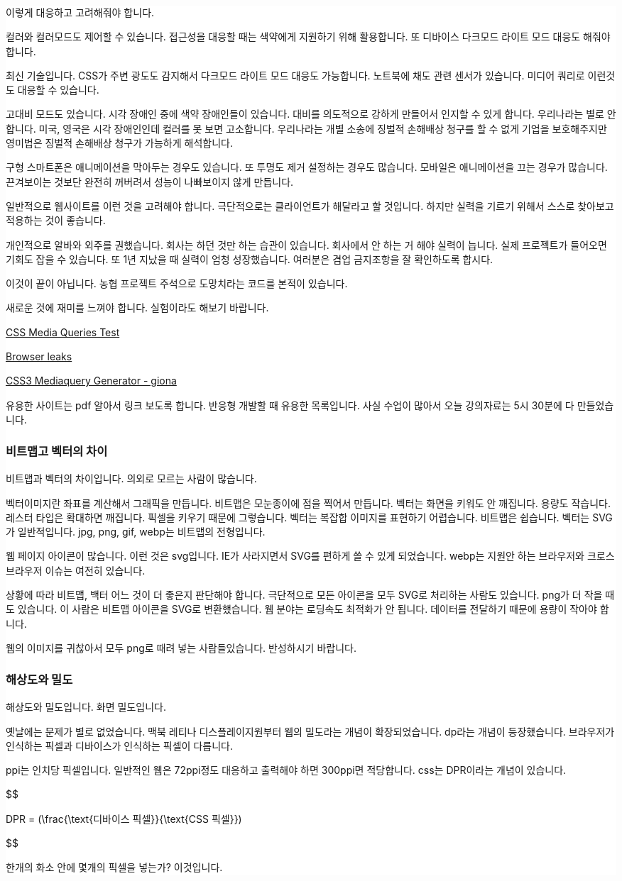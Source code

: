 이렇게 대응하고 고려해줘야 합니다.

컬러와 컬러모드도 제어할 수 있습니다. 접근성을 대응할 때는 색약에게 지원하기 위해 활용합니다. 또 디바이스 다크모드 라이트 모드 대응도 해줘야 합니다.

최신 기술입니다. CSS가 주변 광도도 감지해서 다크모드 라이트 모드 대응도 가능합니다. 노트북에 채도 관련 센서가 있습니다. 미디어 쿼리로 이런것도 대응할 수 있습니다.

고대비 모드도 있습니다. 시각 장애인 중에 색약 장애인들이 있습니다. 대비를 의도적으로 강하게 만들어서 인지할 수 있게 합니다. 우리나라는 별로 안 합니다. 미국, 영국은 시각 장애인인데 컬러를 못 보면 고소합니다. 우리나라는 개별 소송에 징벌적 손해배상 청구를 할 수 없게 기업을 보호해주지만 영미법은 징벌적 손해배상 청구가 가능하게 해석합니다.

구형 스마트폰은 애니메이션을 막아두는 경우도 있습니다. 또 투명도 제거 설정하는 경우도 많습니다. 모바일은 애니메이션을 끄는 경우가 많습니다. 끈겨보이는 것보단 완전히 꺼버려서 성능이 나빠보이지 않게 만듭니다.

일반적으로 웹사이트를 이런 것을 고려해야 합니다. 극단적으로는 클라이언트가 해달라고 할 것입니다. 하지만 실력을 기르기 위해서 스스로 찾아보고 적용하는 것이 좋습니다.

개인적으로 알바와 외주를 권했습니다. 회사는 하던 것만 하는 습관이 있습니다. 회사에서 안 하는 거 해야 실력이 늡니다. 실제 프로젝트가 들어오면 기회도 잡을 수 있습니다. 또 1년 지났을 때 실력이 엄청 성장했습니다. 여러분은 겸업 금지조항을 잘 확인하도록 합시다.

이것이 끝이 아닙니다. 농협 프로젝트 주석으로 도망치라는 코드를 본적이 있습니다.

새로운 것에 재미를 느껴야 합니다. 실험이라도 해보기 바랍니다.

[CSS Media Queries Test](http://mediaqueriestest.com/)

[Browser leaks](https://browserleaks.com/css)

[CSS3 Mediaquery Generator - giona](https://giona.net/tools/css3-mediaquery-generator/)

유용한 사이트는 pdf 알아서 링크 보도록 합니다. 반응형 개발할 때 유용한 목록입니다. 사실 수업이 많아서 오늘 강의자료는 5시 30분에 다 만들었습니다.

### 비트맵고 벡터의 차이

비트맵과 벡터의 차이입니다. 의외로 모르는 사람이 많습니다.

벡터이미지란 좌표를 계산해서 그래픽을 만듭니다. 비트맵은 모눈종이에 점을 찍어서 만듭니다. 벡터는 화면을 키워도 안 깨집니다. 용량도 작습니다. 레스터 타입은 확대하면 깨집니다. 픽셀을 키우기 때문에 그렇습니다. 벡터는 복잡합 이미지를 표현하기 어렵습니다. 비트맵은 쉽습니다. 벡터는 SVG가 일반적입니다. jpg, png, gif, webp는 비트맵의 전형입니다.

웹 페이지 아이콘이 많습니다. 이런 것은 svg입니다. IE가 사라지면서 SVG를 편하게 쓸 수 있게 되었습니다. webp는 지원안 하는 브라우저와 크로스 브라우저 이슈는 여전히 있습니다.

상황에 따라 비트맵, 백터 어느 것이 더 좋은지 판단해야 합니다. 극단적으로 모든 아이콘을 모두 SVG로 처리하는 사람도 있습니다. png가 더 작을 때도 있습니다. 이 사람은 비트맵 아이콘을 SVG로 변환했습니다. 웹 분야는 로딩속도 최적화가 안 됩니다. 데이터를 전달하기 때문에 용량이 작아야 합니다.

웹의 이미지를 귀찮아서 모두 png로 때려 넣는 사람들있습니다. 반성하시기 바랍니다.

### 해상도와 밀도

해상도와 밀도입니다. 화면 밀도입니다.

옛날에는 문제가 별로 없었습니다. 맥북 레티나 디스플레이지원부터 웹의 밀도라는 개념이 확장되었습니다. dp라는 개념이 등장했습니다. 브라우저가 인식하는 픽셀과 디바이스가 인식하는 픽셀이 다릅니다.

ppi는 인치당 픽셀입니다. 일반적인 웹은 72ppi정도 대응하고 출력해야 하면 300ppi면 적당합니다. css는 DPR이라는 개념이 있습니다.

$$

DPR = (\frac{\text{디바이스 픽셀}}{\text{CSS 픽셀}})


$$

한개의 화소 안에 몇개의 픽셀을 넣는가? 이것입니다.

